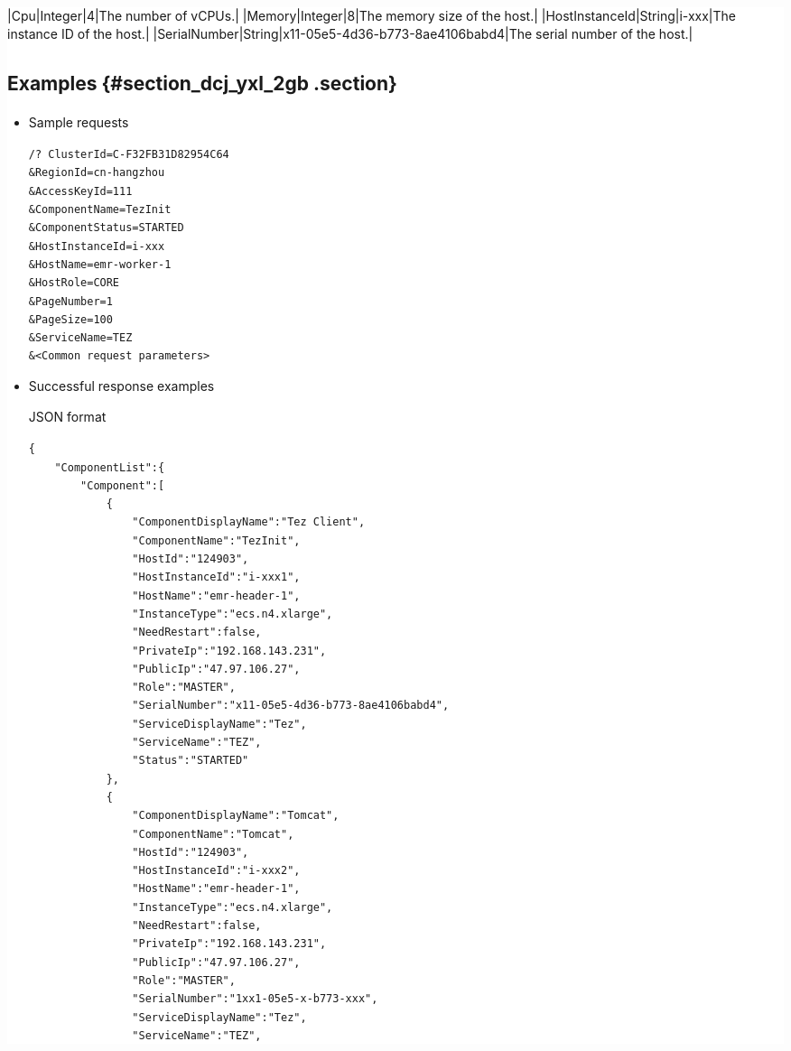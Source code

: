 |Cpu|Integer|4|The number of vCPUs.|
|Memory|Integer|8|The memory size of the host.|
|HostInstanceId|String|i-xxx|The instance ID of the host.|
|SerialNumber|String|x11-05e5-4d36-b773-8ae4106babd4|The serial number of the host.|

## Examples {#section_dcj_yxl_2gb .section}

-   Sample requests

    ```
    /? ClusterId=C-F32FB31D82954C64
    &RegionId=cn-hangzhou 
    &AccessKeyId=111
    &ComponentName=TezInit
    &ComponentStatus=STARTED
    &HostInstanceId=i-xxx 
    &HostName=emr-worker-1 
    &HostRole=CORE
    &PageNumber=1 
    &PageSize=100 
    &ServiceName=TEZ 
    &<Common request parameters>
    ```

-   Successful response examples

    JSON format

    ```
    {
    	"ComponentList":{
    		"Component":[
    			{
    				"ComponentDisplayName":"Tez Client",
    				"ComponentName":"TezInit",
    				"HostId":"124903",
    				"HostInstanceId":"i-xxx1",
    				"HostName":"emr-header-1",
    				"InstanceType":"ecs.n4.xlarge",
    				"NeedRestart":false,
    				"PrivateIp":"192.168.143.231",
    				"PublicIp":"47.97.106.27",
    				"Role":"MASTER",
    				"SerialNumber":"x11-05e5-4d36-b773-8ae4106babd4",
    				"ServiceDisplayName":"Tez",
    				"ServiceName":"TEZ",
    				"Status":"STARTED"
    			},
    			{
    				"ComponentDisplayName":"Tomcat",
    				"ComponentName":"Tomcat",
    				"HostId":"124903",
    				"HostInstanceId":"i-xxx2",
    				"HostName":"emr-header-1",
    				"InstanceType":"ecs.n4.xlarge",
    				"NeedRestart":false,
    				"PrivateIp":"192.168.143.231",
    				"PublicIp":"47.97.106.27",
    				"Role":"MASTER",
    				"SerialNumber":"1xx1-05e5-x-b773-xxx",
    				"ServiceDisplayName":"Tez",
    				"ServiceName":"TEZ",